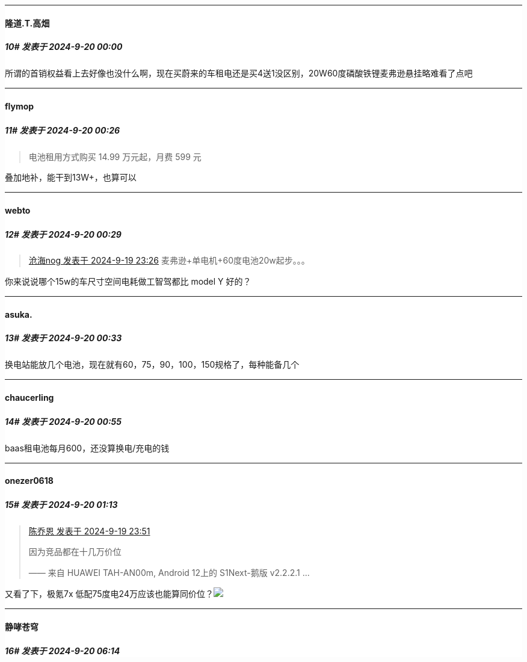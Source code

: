 *****

####  隆道.T.高畑  
##### 10#       发表于 2024-9-20 00:00

所谓的首销权益看上去好像也没什么啊，现在买蔚来的车租电还是买4送1没区别，20W60度磷酸铁锂麦弗逊悬挂略难看了点吧

*****

####  flymop  
##### 11#       发表于 2024-9-20 00:26

<blockquote>电池租用方式购买 14.99 万元起，月费 599 元</blockquote>叠加地补，能干到13W+，也算可以

*****

####  webto  
##### 12#       发表于 2024-9-20 00:29

<blockquote><a href="httphttps://bbs.saraba1st.com/2b/forum.php?mod=redirect&amp;goto=findpost&amp;pid=66251054&amp;ptid=2199988" target="_blank">沧海nog 发表于 2024-9-19 23:26</a>
麦弗逊+单电机+60度电池20w起步。。。</blockquote>
你来说说哪个15w的车尺寸空间电耗做工智驾都比 model Y 好的？

*****

####  asuka.  
##### 13#       发表于 2024-9-20 00:33

换电站能放几个电池，现在就有60，75，90，100，150规格了，每种能备几个

*****

####  chaucerling  
##### 14#       发表于 2024-9-20 00:55

baas租电池每月600，还没算换电/充电的钱

*****

####  onezer0618  
##### 15#       发表于 2024-9-20 01:13

<blockquote><a href="httphttps://bbs.saraba1st.com/2b/forum.php?mod=redirect&amp;goto=findpost&amp;pid=66251238&amp;ptid=2199988" target="_blank">陈乔恩 发表于 2024-9-19 23:51</a>

因为竞品都在十几万价位

—— 来自 HUAWEI TAH-AN00m, Android 12上的 S1Next-鹅版 v2.2.2.1 ...</blockquote>
又看了下，极氪7x 低配75度电24万应该也能算同价位？<img src="https://static.saraba1st.com/image/smiley/face2017/068.png" referrerpolicy="no-referrer">

*****

####  静哮苍穹  
##### 16#       发表于 2024-9-20 06:14
